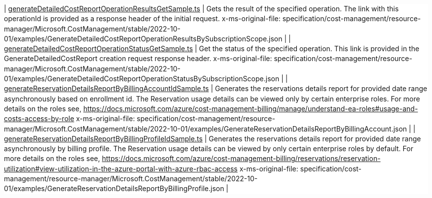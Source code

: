 | [generateDetailedCostReportOperationResultsGetSample.ts][generatedetailedcostreportoperationresultsgetsample]           | Gets the result of the specified operation. The link with this operationId is provided as a response header of the initial request. x-ms-original-file: specification/cost-management/resource-manager/Microsoft.CostManagement/stable/2022-10-01/examples/GenerateDetailedCostReportOperationResultsBySubscriptionScope.json                                                                                                                                                                                                                                                                                                                                                                                                                                                                                                                                                                                                                                                                                                                                                                                                                                                                                                                                                                                                                                                |
| [generateDetailedCostReportOperationStatusGetSample.ts][generatedetailedcostreportoperationstatusgetsample]             | Get the status of the specified operation. This link is provided in the GenerateDetailedCostReport creation request response header. x-ms-original-file: specification/cost-management/resource-manager/Microsoft.CostManagement/stable/2022-10-01/examples/GenerateDetailedCostReportOperationStatusBySubscriptionScope.json                                                                                                                                                                                                                                                                                                                                                                                                                                                                                                                                                                                                                                                                                                                                                                                                                                                                                                                                                                                                                                                |
| [generateReservationDetailsReportByBillingAccountIdSample.ts][generatereservationdetailsreportbybillingaccountidsample] | Generates the reservations details report for provided date range asynchronously based on enrollment id. The Reservation usage details can be viewed only by certain enterprise roles. For more details on the roles see, https://docs.microsoft.com/azure/cost-management-billing/manage/understand-ea-roles#usage-and-costs-access-by-role x-ms-original-file: specification/cost-management/resource-manager/Microsoft.CostManagement/stable/2022-10-01/examples/GenerateReservationDetailsReportByBillingAccount.json                                                                                                                                                                                                                                                                                                                                                                                                                                                                                                                                                                                                                                                                                                                                                                                                                                              |
| [generateReservationDetailsReportByBillingProfileIdSample.ts][generatereservationdetailsreportbybillingprofileidsample] | Generates the reservations details report for provided date range asynchronously by billing profile. The Reservation usage details can be viewed by only certain enterprise roles by default. For more details on the roles see, https://docs.microsoft.com/azure/cost-management-billing/reservations/reservation-utilization#view-utilization-in-the-azure-portal-with-azure-rbac-access x-ms-original-file: specification/cost-management/resource-manager/Microsoft.CostManagement/stable/2022-10-01/examples/GenerateReservationDetailsReportByBillingProfile.json                                                                                                                                                                                                                                                                                                                                                                                                                                                                                                                                                                                                                                                                                                                                                                                                |

[alertsdismisssample]: https://github.com/Azure/azure-sdk-for-js/blob/main/sdk/cost-management/arm-costmanagement/samples/v1-beta/typescript/src/alertsDismissSample.ts
[alertsgetsample]: https://github.com/Azure/azure-sdk-for-js/blob/main/sdk/cost-management/arm-costmanagement/samples/v1-beta/typescript/src/alertsGetSample.ts
[alertslistexternalsample]: https://github.com/Azure/azure-sdk-for-js/blob/main/sdk/cost-management/arm-costmanagement/samples/v1-beta/typescript/src/alertsListExternalSample.ts
[alertslistsample]: https://github.com/Azure/azure-sdk-for-js/blob/main/sdk/cost-management/arm-costmanagement/samples/v1-beta/typescript/src/alertsListSample.ts
[benefitrecommendationslistsample]: https://github.com/Azure/azure-sdk-for-js/blob/main/sdk/cost-management/arm-costmanagement/samples/v1-beta/typescript/src/benefitRecommendationsListSample.ts
[benefitutilizationsummarieslistbybillingaccountidsample]: https://github.com/Azure/azure-sdk-for-js/blob/main/sdk/cost-management/arm-costmanagement/samples/v1-beta/typescript/src/benefitUtilizationSummariesListByBillingAccountIdSample.ts
[benefitutilizationsummarieslistbybillingprofileidsample]: https://github.com/Azure/azure-sdk-for-js/blob/main/sdk/cost-management/arm-costmanagement/samples/v1-beta/typescript/src/benefitUtilizationSummariesListByBillingProfileIdSample.ts
[benefitutilizationsummarieslistbysavingsplanidsample]: https://github.com/Azure/azure-sdk-for-js/blob/main/sdk/cost-management/arm-costmanagement/samples/v1-beta/typescript/src/benefitUtilizationSummariesListBySavingsPlanIdSample.ts
[benefitutilizationsummarieslistbysavingsplanordersample]: https://github.com/Azure/azure-sdk-for-js/blob/main/sdk/cost-management/arm-costmanagement/samples/v1-beta/typescript/src/benefitUtilizationSummariesListBySavingsPlanOrderSample.ts
[dimensionsbyexternalcloudprovidertypesample]: https://github.com/Azure/azure-sdk-for-js/blob/main/sdk/cost-management/arm-costmanagement/samples/v1-beta/typescript/src/dimensionsByExternalCloudProviderTypeSample.ts
[dimensionslistsample]: https://github.com/Azure/azure-sdk-for-js/blob/main/sdk/cost-management/arm-costmanagement/samples/v1-beta/typescript/src/dimensionsListSample.ts
[exportscreateorupdatesample]: https://github.com/Azure/azure-sdk-for-js/blob/main/sdk/cost-management/arm-costmanagement/samples/v1-beta/typescript/src/exportsCreateOrUpdateSample.ts
[exportsdeletesample]: https://github.com/Azure/azure-sdk-for-js/blob/main/sdk/cost-management/arm-costmanagement/samples/v1-beta/typescript/src/exportsDeleteSample.ts
[exportsexecutesample]: https://github.com/Azure/azure-sdk-for-js/blob/main/sdk/cost-management/arm-costmanagement/samples/v1-beta/typescript/src/exportsExecuteSample.ts
[exportsgetexecutionhistorysample]: https://github.com/Azure/azure-sdk-for-js/blob/main/sdk/cost-management/arm-costmanagement/samples/v1-beta/typescript/src/exportsGetExecutionHistorySample.ts
[exportsgetsample]: https://github.com/Azure/azure-sdk-for-js/blob/main/sdk/cost-management/arm-costmanagement/samples/v1-beta/typescript/src/exportsGetSample.ts
[exportslistsample]: https://github.com/Azure/azure-sdk-for-js/blob/main/sdk/cost-management/arm-costmanagement/samples/v1-beta/typescript/src/exportsListSample.ts
[forecastexternalcloudproviderusagesample]: https://github.com/Azure/azure-sdk-for-js/blob/main/sdk/cost-management/arm-costmanagement/samples/v1-beta/typescript/src/forecastExternalCloudProviderUsageSample.ts
[forecastusagesample]: https://github.com/Azure/azure-sdk-for-js/blob/main/sdk/cost-management/arm-costmanagement/samples/v1-beta/typescript/src/forecastUsageSample.ts
[generatecostdetailsreportcreateoperationsample]: https://github.com/Azure/azure-sdk-for-js/blob/main/sdk/cost-management/arm-costmanagement/samples/v1-beta/typescript/src/generateCostDetailsReportCreateOperationSample.ts
[generatecostdetailsreportgetoperationresultssample]: https://github.com/Azure/azure-sdk-for-js/blob/main/sdk/cost-management/arm-costmanagement/samples/v1-beta/typescript/src/generateCostDetailsReportGetOperationResultsSample.ts
[generatedetailedcostreportcreateoperationsample]: https://github.com/Azure/azure-sdk-for-js/blob/main/sdk/cost-management/arm-costmanagement/samples/v1-beta/typescript/src/generateDetailedCostReportCreateOperationSample.ts
[generatedetailedcostreportoperationresultsgetsample]: https://github.com/Azure/azure-sdk-for-js/blob/main/sdk/cost-management/arm-costmanagement/samples/v1-beta/typescript/src/generateDetailedCostReportOperationResultsGetSample.ts
[generatedetailedcostreportoperationstatusgetsample]: https://github.com/Azure/azure-sdk-for-js/blob/main/sdk/cost-management/arm-costmanagement/samples/v1-beta/typescript/src/generateDetailedCostReportOperationStatusGetSample.ts
[generatereservationdetailsreportbybillingaccountidsample]: https://github.com/Azure/azure-sdk-for-js/blob/main/sdk/cost-management/arm-costmanagement/samples/v1-beta/typescript/src/generateReservationDetailsReportByBillingAccountIdSample.ts
[generatereservationdetailsreportbybillingprofileidsample]: https://github.com/Azure/azure-sdk-for-js/blob/main/sdk/cost-management/arm-costmanagement/samples/v1-beta/typescript/src/generateReservationDetailsReportByBillingProfileIdSample.ts
[operationslistsample]: https://github.com/Azure/azure-sdk-for-js/blob/main/sdk/cost-management/arm-costmanagement/samples/v1-beta/typescript/src/operationsListSample.ts
[pricesheetdownloadbybillingprofilesample]: https://github.com/Azure/azure-sdk-for-js/blob/main/sdk/cost-management/arm-costmanagement/samples/v1-beta/typescript/src/priceSheetDownloadByBillingProfileSample.ts
[pricesheetdownloadsample]: https://github.com/Azure/azure-sdk-for-js/blob/main/sdk/cost-management/arm-costmanagement/samples/v1-beta/typescript/src/priceSheetDownloadSample.ts
[queryusagebyexternalcloudprovidertypesample]: https://github.com/Azure/azure-sdk-for-js/blob/main/sdk/cost-management/arm-costmanagement/samples/v1-beta/typescript/src/queryUsageByExternalCloudProviderTypeSample.ts
[queryusagesample]: https://github.com/Azure/azure-sdk-for-js/blob/main/sdk/cost-management/arm-costmanagement/samples/v1-beta/typescript/src/queryUsageSample.ts
[scheduledactionschecknameavailabilitybyscopesample]: https://github.com/Azure/azure-sdk-for-js/blob/main/sdk/cost-management/arm-costmanagement/samples/v1-beta/typescript/src/scheduledActionsCheckNameAvailabilityByScopeSample.ts
[scheduledactionschecknameavailabilitysample]: https://github.com/Azure/azure-sdk-for-js/blob/main/sdk/cost-management/arm-costmanagement/samples/v1-beta/typescript/src/scheduledActionsCheckNameAvailabilitySample.ts
[scheduledactionscreateorupdatebyscopesample]: https://github.com/Azure/azure-sdk-for-js/blob/main/sdk/cost-management/arm-costmanagement/samples/v1-beta/typescript/src/scheduledActionsCreateOrUpdateByScopeSample.ts
[scheduledactionscreateorupdatesample]: https://github.com/Azure/azure-sdk-for-js/blob/main/sdk/cost-management/arm-costmanagement/samples/v1-beta/typescript/src/scheduledActionsCreateOrUpdateSample.ts
[scheduledactionsdeletebyscopesample]: https://github.com/Azure/azure-sdk-for-js/blob/main/sdk/cost-management/arm-costmanagement/samples/v1-beta/typescript/src/scheduledActionsDeleteByScopeSample.ts
[scheduledactionsdeletesample]: https://github.com/Azure/azure-sdk-for-js/blob/main/sdk/cost-management/arm-costmanagement/samples/v1-beta/typescript/src/scheduledActionsDeleteSample.ts
[scheduledactionsgetbyscopesample]: https://github.com/Azure/azure-sdk-for-js/blob/main/sdk/cost-management/arm-costmanagement/samples/v1-beta/typescript/src/scheduledActionsGetByScopeSample.ts
[scheduledactionsgetsample]: https://github.com/Azure/azure-sdk-for-js/blob/main/sdk/cost-management/arm-costmanagement/samples/v1-beta/typescript/src/scheduledActionsGetSample.ts
[scheduledactionslistbyscopesample]: https://github.com/Azure/azure-sdk-for-js/blob/main/sdk/cost-management/arm-costmanagement/samples/v1-beta/typescript/src/scheduledActionsListByScopeSample.ts
[scheduledactionslistsample]: https://github.com/Azure/azure-sdk-for-js/blob/main/sdk/cost-management/arm-costmanagement/samples/v1-beta/typescript/src/scheduledActionsListSample.ts
[scheduledactionsrunbyscopesample]: https://github.com/Azure/azure-sdk-for-js/blob/main/sdk/cost-management/arm-costmanagement/samples/v1-beta/typescript/src/scheduledActionsRunByScopeSample.ts
[scheduledactionsrunsample]: https://github.com/Azure/azure-sdk-for-js/blob/main/sdk/cost-management/arm-costmanagement/samples/v1-beta/typescript/src/scheduledActionsRunSample.ts
[viewscreateorupdatebyscopesample]: https://github.com/Azure/azure-sdk-for-js/blob/main/sdk/cost-management/arm-costmanagement/samples/v1-beta/typescript/src/viewsCreateOrUpdateByScopeSample.ts
[viewscreateorupdatesample]: https://github.com/Azure/azure-sdk-for-js/blob/main/sdk/cost-management/arm-costmanagement/samples/v1-beta/typescript/src/viewsCreateOrUpdateSample.ts
[viewsdeletebyscopesample]: https://github.com/Azure/azure-sdk-for-js/blob/main/sdk/cost-management/arm-costmanagement/samples/v1-beta/typescript/src/viewsDeleteByScopeSample.ts
[viewsdeletesample]: https://github.com/Azure/azure-sdk-for-js/blob/main/sdk/cost-management/arm-costmanagement/samples/v1-beta/typescript/src/viewsDeleteSample.ts
[viewsgetbyscopesample]: https://github.com/Azure/azure-sdk-for-js/blob/main/sdk/cost-management/arm-costmanagement/samples/v1-beta/typescript/src/viewsGetByScopeSample.ts
[viewsgetsample]: https://github.com/Azure/azure-sdk-for-js/blob/main/sdk/cost-management/arm-costmanagement/samples/v1-beta/typescript/src/viewsGetSample.ts
[viewslistbyscopesample]: https://github.com/Azure/azure-sdk-for-js/blob/main/sdk/cost-management/arm-costmanagement/samples/v1-beta/typescript/src/viewsListByScopeSample.ts
[viewslistsample]: https://github.com/Azure/azure-sdk-for-js/blob/main/sdk/cost-management/arm-costmanagement/samples/v1-beta/typescript/src/viewsListSample.ts
[apiref]: https://docs.microsoft.com/javascript/api/@azure/arm-costmanagement?view=azure-node-preview
[freesub]: https://azure.microsoft.com/free/
[package]: https://github.com/Azure/azure-sdk-for-js/tree/main/sdk/cost-management/arm-costmanagement/README.md
[typescript]: https://www.typescriptlang.org/docs/home.html